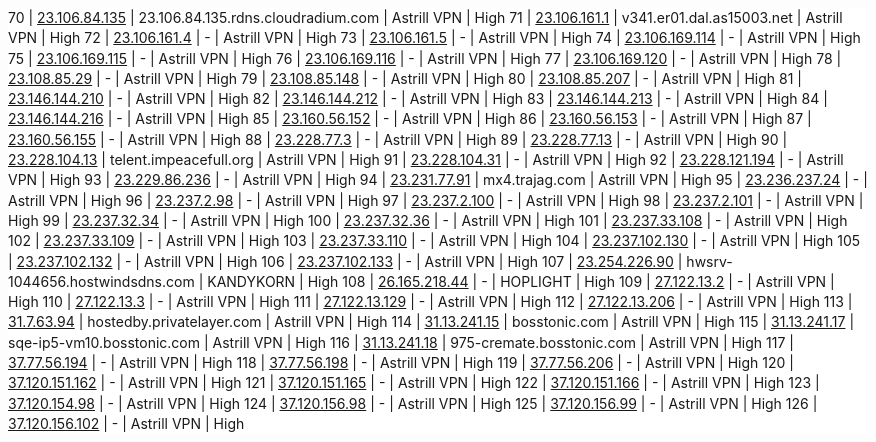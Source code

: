 70 | [23.106.84.135](https://vuldb.com/?ip.23.106.84.135) | 23.106.84.135.rdns.cloudradium.com | Astrill VPN | High
71 | [23.106.161.1](https://vuldb.com/?ip.23.106.161.1) | v341.er01.dal.as15003.net | Astrill VPN | High
72 | [23.106.161.4](https://vuldb.com/?ip.23.106.161.4) | - | Astrill VPN | High
73 | [23.106.161.5](https://vuldb.com/?ip.23.106.161.5) | - | Astrill VPN | High
74 | [23.106.169.114](https://vuldb.com/?ip.23.106.169.114) | - | Astrill VPN | High
75 | [23.106.169.115](https://vuldb.com/?ip.23.106.169.115) | - | Astrill VPN | High
76 | [23.106.169.116](https://vuldb.com/?ip.23.106.169.116) | - | Astrill VPN | High
77 | [23.106.169.120](https://vuldb.com/?ip.23.106.169.120) | - | Astrill VPN | High
78 | [23.108.85.29](https://vuldb.com/?ip.23.108.85.29) | - | Astrill VPN | High
79 | [23.108.85.148](https://vuldb.com/?ip.23.108.85.148) | - | Astrill VPN | High
80 | [23.108.85.207](https://vuldb.com/?ip.23.108.85.207) | - | Astrill VPN | High
81 | [23.146.144.210](https://vuldb.com/?ip.23.146.144.210) | - | Astrill VPN | High
82 | [23.146.144.212](https://vuldb.com/?ip.23.146.144.212) | - | Astrill VPN | High
83 | [23.146.144.213](https://vuldb.com/?ip.23.146.144.213) | - | Astrill VPN | High
84 | [23.146.144.216](https://vuldb.com/?ip.23.146.144.216) | - | Astrill VPN | High
85 | [23.160.56.152](https://vuldb.com/?ip.23.160.56.152) | - | Astrill VPN | High
86 | [23.160.56.153](https://vuldb.com/?ip.23.160.56.153) | - | Astrill VPN | High
87 | [23.160.56.155](https://vuldb.com/?ip.23.160.56.155) | - | Astrill VPN | High
88 | [23.228.77.3](https://vuldb.com/?ip.23.228.77.3) | - | Astrill VPN | High
89 | [23.228.77.13](https://vuldb.com/?ip.23.228.77.13) | - | Astrill VPN | High
90 | [23.228.104.13](https://vuldb.com/?ip.23.228.104.13) | telent.impeacefull.org | Astrill VPN | High
91 | [23.228.104.31](https://vuldb.com/?ip.23.228.104.31) | - | Astrill VPN | High
92 | [23.228.121.194](https://vuldb.com/?ip.23.228.121.194) | - | Astrill VPN | High
93 | [23.229.86.236](https://vuldb.com/?ip.23.229.86.236) | - | Astrill VPN | High
94 | [23.231.77.91](https://vuldb.com/?ip.23.231.77.91) | mx4.trajag.com | Astrill VPN | High
95 | [23.236.237.24](https://vuldb.com/?ip.23.236.237.24) | - | Astrill VPN | High
96 | [23.237.2.98](https://vuldb.com/?ip.23.237.2.98) | - | Astrill VPN | High
97 | [23.237.2.100](https://vuldb.com/?ip.23.237.2.100) | - | Astrill VPN | High
98 | [23.237.2.101](https://vuldb.com/?ip.23.237.2.101) | - | Astrill VPN | High
99 | [23.237.32.34](https://vuldb.com/?ip.23.237.32.34) | - | Astrill VPN | High
100 | [23.237.32.36](https://vuldb.com/?ip.23.237.32.36) | - | Astrill VPN | High
101 | [23.237.33.108](https://vuldb.com/?ip.23.237.33.108) | - | Astrill VPN | High
102 | [23.237.33.109](https://vuldb.com/?ip.23.237.33.109) | - | Astrill VPN | High
103 | [23.237.33.110](https://vuldb.com/?ip.23.237.33.110) | - | Astrill VPN | High
104 | [23.237.102.130](https://vuldb.com/?ip.23.237.102.130) | - | Astrill VPN | High
105 | [23.237.102.132](https://vuldb.com/?ip.23.237.102.132) | - | Astrill VPN | High
106 | [23.237.102.133](https://vuldb.com/?ip.23.237.102.133) | - | Astrill VPN | High
107 | [23.254.226.90](https://vuldb.com/?ip.23.254.226.90) | hwsrv-1044656.hostwindsdns.com | KANDYKORN | High
108 | [26.165.218.44](https://vuldb.com/?ip.26.165.218.44) | - | HOPLIGHT | High
109 | [27.122.13.2](https://vuldb.com/?ip.27.122.13.2) | - | Astrill VPN | High
110 | [27.122.13.3](https://vuldb.com/?ip.27.122.13.3) | - | Astrill VPN | High
111 | [27.122.13.129](https://vuldb.com/?ip.27.122.13.129) | - | Astrill VPN | High
112 | [27.122.13.206](https://vuldb.com/?ip.27.122.13.206) | - | Astrill VPN | High
113 | [31.7.63.94](https://vuldb.com/?ip.31.7.63.94) | hostedby.privatelayer.com | Astrill VPN | High
114 | [31.13.241.15](https://vuldb.com/?ip.31.13.241.15) | bosstonic.com | Astrill VPN | High
115 | [31.13.241.17](https://vuldb.com/?ip.31.13.241.17) | sqe-ip5-vm10.bosstonic.com | Astrill VPN | High
116 | [31.13.241.18](https://vuldb.com/?ip.31.13.241.18) | 975-cremate.bosstonic.com | Astrill VPN | High
117 | [37.77.56.194](https://vuldb.com/?ip.37.77.56.194) | - | Astrill VPN | High
118 | [37.77.56.198](https://vuldb.com/?ip.37.77.56.198) | - | Astrill VPN | High
119 | [37.77.56.206](https://vuldb.com/?ip.37.77.56.206) | - | Astrill VPN | High
120 | [37.120.151.162](https://vuldb.com/?ip.37.120.151.162) | - | Astrill VPN | High
121 | [37.120.151.165](https://vuldb.com/?ip.37.120.151.165) | - | Astrill VPN | High
122 | [37.120.151.166](https://vuldb.com/?ip.37.120.151.166) | - | Astrill VPN | High
123 | [37.120.154.98](https://vuldb.com/?ip.37.120.154.98) | - | Astrill VPN | High
124 | [37.120.156.98](https://vuldb.com/?ip.37.120.156.98) | - | Astrill VPN | High
125 | [37.120.156.99](https://vuldb.com/?ip.37.120.156.99) | - | Astrill VPN | High
126 | [37.120.156.102](https://vuldb.com/?ip.37.120.156.102) | - | Astrill VPN | High